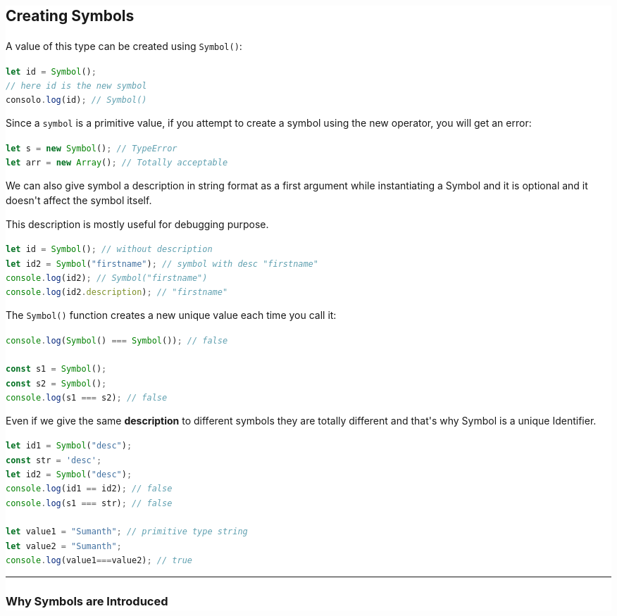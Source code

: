 ## Creating Symbols

A value of this type can be created using `Symbol()`:

```jsx
let id = Symbol();
// here id is the new symbol
consolo.log(id); // Symbol()
```

Since a `symbol` is a primitive value, if you attempt to create a symbol using the new operator, you will get an error:

```jsx
let s = new Symbol(); // TypeError
let arr = new Array(); // Totally acceptable
```

We can also give symbol a description in string format as a first argument while instantiating a Symbol and it is optional and it doesn't affect the symbol itself.

This description is mostly useful for debugging purpose.

```jsx
let id = Symbol(); // without description
let id2 = Symbol("firstname"); // symbol with desc "firstname"
console.log(id2); // Symbol("firstname")
console.log(id2.description); // "firstname"
```

The `Symbol()` function creates a new unique value each time you call it:

```jsx
console.log(Symbol() === Symbol()); // false

const s1 = Symbol();
const s2 = Symbol();
console.log(s1 === s2); // false
```

Even if we give the same **description** to different symbols they are totally different and that's why Symbol is a unique Identifier.

```jsx
let id1 = Symbol("desc");
const str = 'desc';
let id2 = Symbol("desc");
console.log(id1 == id2); // false
console.log(s1 === str); // false

let value1 = "Sumanth"; // primitive type string
let value2 = "Sumanth";
console.log(value1===value2); // true
```

---

### Why Symbols are Introduced
